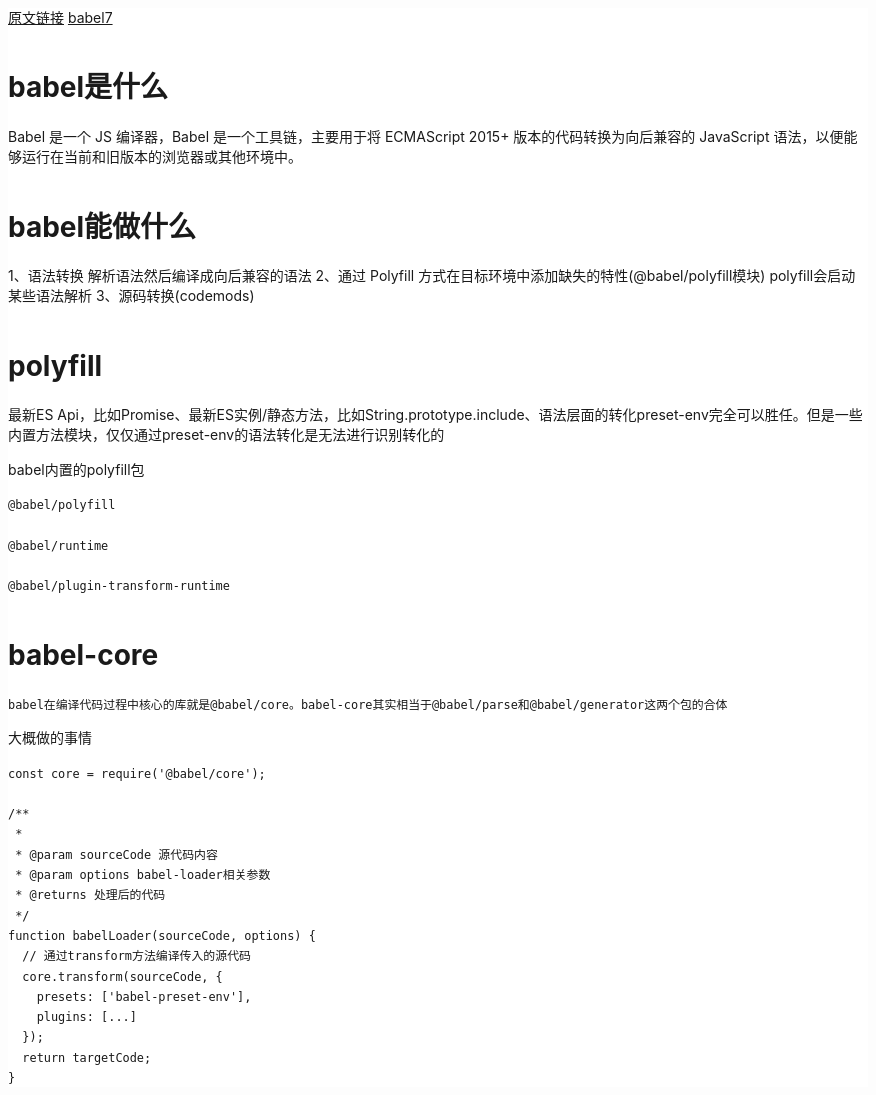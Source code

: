 [原文链接](https://juejin.cn/post/7025237833543581732)
[babel7](https://juejin.cn/post/6844904008679686152#heading-5)

# babel是什么
Babel 是一个 JS 编译器，Babel 是一个工具链，主要用于将 ECMAScript 2015+ 版本的代码转换为向后兼容的 JavaScript 语法，以便能够运行在当前和旧版本的浏览器或其他环境中。

# babel能做什么
1、语法转换 解析语法然后编译成向后兼容的语法
2、通过 Polyfill 方式在目标环境中添加缺失的特性(@babel/polyfill模块) polyfill会启动某些语法解析
3、源码转换(codemods)

# polyfill

最新ES Api，比如Promise、最新ES实例/静态方法，比如String.prototype.include、语法层面的转化preset-env完全可以胜任。但是一些内置方法模块，仅仅通过preset-env的语法转化是无法进行识别转化的

babel内置的polyfill包

```
@babel/polyfill

@babel/runtime

@babel/plugin-transform-runtime
```
# babel-core

```
babel在编译代码过程中核心的库就是@babel/core。babel-core其实相当于@babel/parse和@babel/generator这两个包的合体
```
大概做的事情
```
const core = require('@babel/core');

/**
 *
 * @param sourceCode 源代码内容
 * @param options babel-loader相关参数
 * @returns 处理后的代码
 */
function babelLoader(sourceCode, options) {
  // 通过transform方法编译传入的源代码
  core.transform(sourceCode, {
    presets: ['babel-preset-env'],
    plugins: [...]
  });
  return targetCode;
}
```

